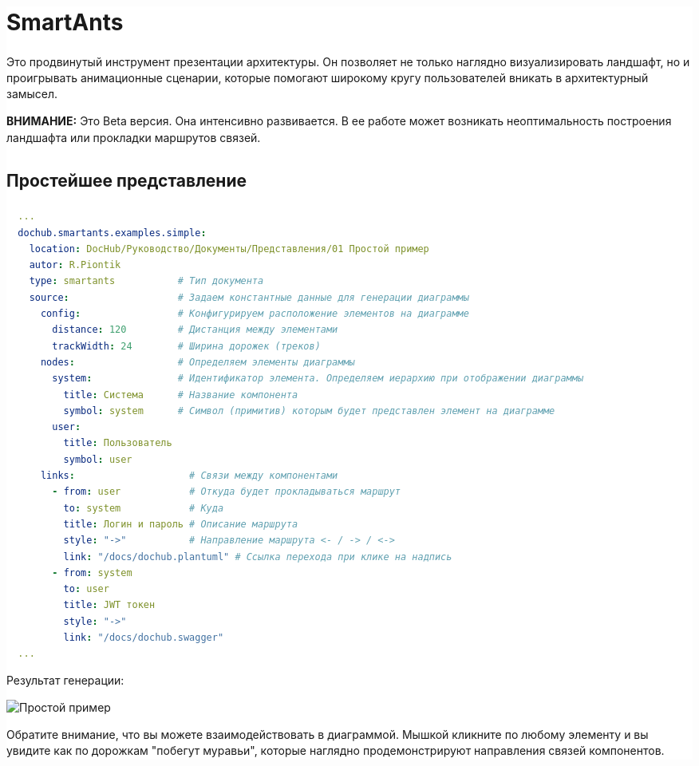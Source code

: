 # SmartAnts

Это продвинутый инструмент презентации архитектуры. Он позволяет не только наглядно
визуализировать ландшафт, но и проигрывать анимационные сценарии, которые помогают широкому кругу
пользователей вникать в архитектурный замысел.

**ВНИМАНИЕ:** Это Beta версия. Она интенсивно развивается. В ее работе может возникать неоптимальность 
построения ландшафта или прокладки маршрутов связей. 

## Простейшее представление

```yaml
  ...
  dochub.smartants.examples.simple:
    location: DocHub/Руководство/Документы/Представления/01 Простой пример
    autor: R.Piontik
    type: smartants           # Тип документа
    source:                   # Задаем константные данные для генерации диаграммы
      config:                 # Конфигурируем расположение элементов на диаграмме 
        distance: 120         # Дистанция между элементами
        trackWidth: 24        # Ширина дорожек (треков)
      nodes:                  # Определяем элементы диаграммы
        system:               # Идентификатор элемента. Определяем иерархию при отображении диаграммы
          title: Система      # Название компонента
          symbol: system      # Символ (примитив) которым будет представлен элемент на диаграмме
        user:
          title: Пользователь
          symbol: user
      links:                    # Связи между компонентами
        - from: user            # Откуда будет прокладываться маршрут
          to: system            # Куда
          title: Логин и пароль # Описание маршрута
          style: "->"           # Направление маршрута <- / -> / <->
          link: "/docs/dochub.plantuml" # Ссылка перехода при клике на надпись
        - from: system
          to: user
          title: JWT токен
          style: "->"
          link: "/docs/dochub.swagger"
  ...
```
Результат генерации:

![Простой пример](@document/dochub.smartants.examples.simple)

Обратите внимание, что вы можете взаимодействовать в диаграммой. Мышкой кликните по любому элементу и вы увидите
как по дорожкам "побегут муравьи", которые наглядно продемонстрируют направления связей компонентов.
